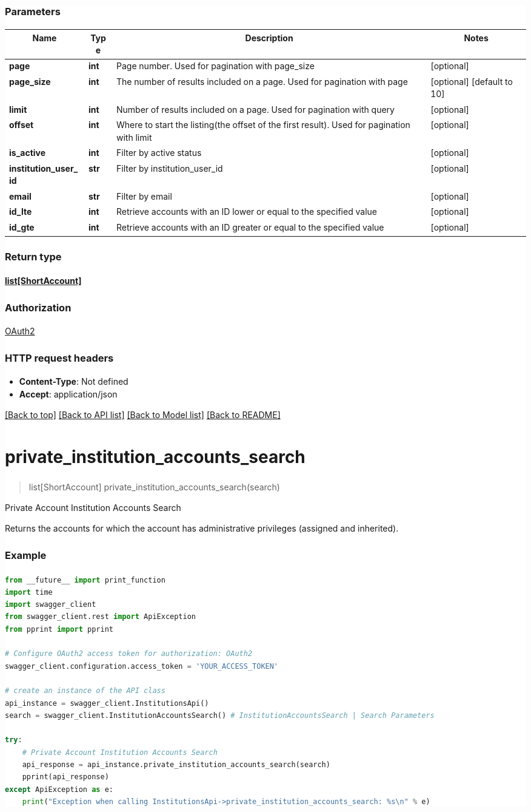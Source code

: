 ### Parameters

Name | Type | Description  | Notes
------------- | ------------- | ------------- | -------------
 **page** | **int**| Page number. Used for pagination with page_size | [optional] 
 **page_size** | **int**| The number of results included on a page. Used for pagination with page | [optional] [default to 10]
 **limit** | **int**| Number of results included on a page. Used for pagination with query | [optional] 
 **offset** | **int**| Where to start the listing(the offset of the first result). Used for pagination with limit | [optional] 
 **is_active** | **int**| Filter by active status | [optional] 
 **institution_user_id** | **str**| Filter by institution_user_id | [optional] 
 **email** | **str**| Filter by email | [optional] 
 **id_lte** | **int**| Retrieve accounts with an ID lower or equal to the specified value | [optional] 
 **id_gte** | **int**| Retrieve accounts with an ID greater or equal to the specified value | [optional] 

### Return type

[**list[ShortAccount]**](ShortAccount.md)

### Authorization

[OAuth2](../README.md#OAuth2)

### HTTP request headers

 - **Content-Type**: Not defined
 - **Accept**: application/json

[[Back to top]](#) [[Back to API list]](../README.md#documentation-for-api-endpoints) [[Back to Model list]](../README.md#documentation-for-models) [[Back to README]](../README.md)

# **private_institution_accounts_search**
> list[ShortAccount] private_institution_accounts_search(search)

Private Account Institution Accounts Search

Returns the accounts for which the account has administrative privileges (assigned and inherited).

### Example 
```python
from __future__ import print_function
import time
import swagger_client
from swagger_client.rest import ApiException
from pprint import pprint

# Configure OAuth2 access token for authorization: OAuth2
swagger_client.configuration.access_token = 'YOUR_ACCESS_TOKEN'

# create an instance of the API class
api_instance = swagger_client.InstitutionsApi()
search = swagger_client.InstitutionAccountsSearch() # InstitutionAccountsSearch | Search Parameters

try: 
    # Private Account Institution Accounts Search
    api_response = api_instance.private_institution_accounts_search(search)
    pprint(api_response)
except ApiException as e:
    print("Exception when calling InstitutionsApi->private_institution_accounts_search: %s\n" % e)
```
